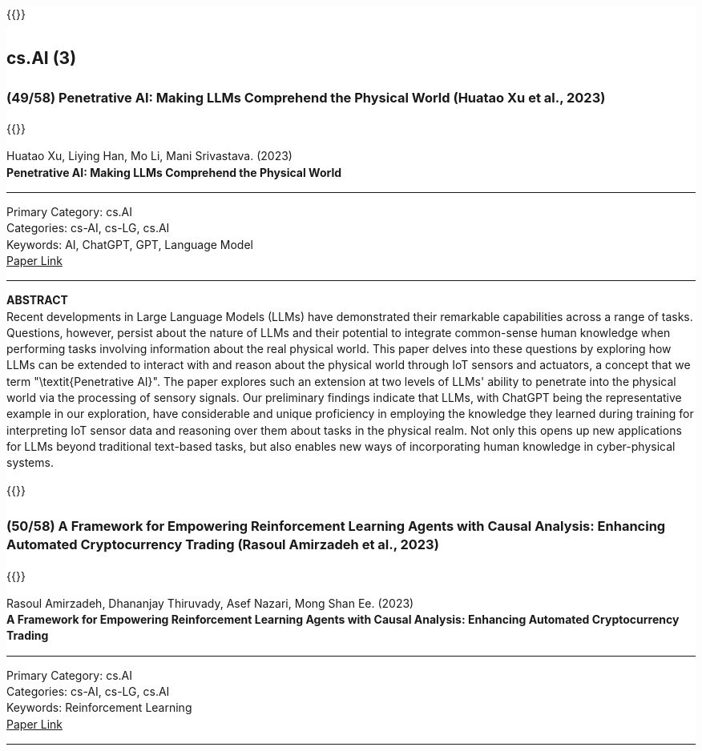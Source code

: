 {{</citation>}}


## cs.AI (3)



### (49/58) Penetrative AI: Making LLMs Comprehend the Physical World (Huatao Xu et al., 2023)

{{<citation>}}

Huatao Xu, Liying Han, Mo Li, Mani Srivastava. (2023)  
**Penetrative AI: Making LLMs Comprehend the Physical World**  

---
Primary Category: cs.AI  
Categories: cs-AI, cs-LG, cs.AI  
Keywords: AI, ChatGPT, GPT, Language Model  
[Paper Link](http://arxiv.org/abs/2310.09605v1)  

---


**ABSTRACT**  
Recent developments in Large Language Models (LLMs) have demonstrated their remarkable capabilities across a range of tasks. Questions, however, persist about the nature of LLMs and their potential to integrate common-sense human knowledge when performing tasks involving information about the real physical world. This paper delves into these questions by exploring how LLMs can be extended to interact with and reason about the physical world through IoT sensors and actuators, a concept that we term "\textit{Penetrative AI}". The paper explores such an extension at two levels of LLMs' ability to penetrate into the physical world via the processing of sensory signals. Our preliminary findings indicate that LLMs, with ChatGPT being the representative example in our exploration, have considerable and unique proficiency in employing the knowledge they learned during training for interpreting IoT sensor data and reasoning over them about tasks in the physical realm. Not only this opens up new applications for LLMs beyond traditional text-based tasks, but also enables new ways of incorporating human knowledge in cyber-physical systems.

{{</citation>}}


### (50/58) A Framework for Empowering Reinforcement Learning Agents with Causal Analysis: Enhancing Automated Cryptocurrency Trading (Rasoul Amirzadeh et al., 2023)

{{<citation>}}

Rasoul Amirzadeh, Dhananjay Thiruvady, Asef Nazari, Mong Shan Ee. (2023)  
**A Framework for Empowering Reinforcement Learning Agents with Causal Analysis: Enhancing Automated Cryptocurrency Trading**  

---
Primary Category: cs.AI  
Categories: cs-AI, cs-LG, cs.AI  
Keywords: Reinforcement Learning  
[Paper Link](http://arxiv.org/abs/2310.09462v1)  

---